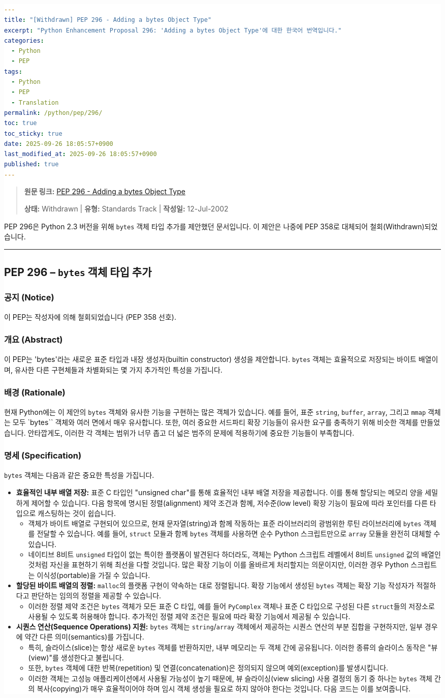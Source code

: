 ```yaml
---
title: "[Withdrawn] PEP 296 - Adding a bytes Object Type"
excerpt: "Python Enhancement Proposal 296: 'Adding a bytes Object Type'에 대한 한국어 번역입니다."
categories:
  - Python
  - PEP
tags:
  - Python
  - PEP
  - Translation
permalink: /python/pep/296/
toc: true
toc_sticky: true
date: 2025-09-26 18:05:57+0900
last_modified_at: 2025-09-26 18:05:57+0900
published: true
---
```

> **원문 링크:** [PEP 296 - Adding a bytes Object Type](https://peps.python.org/pep-0296/)
>
> **상태:** Withdrawn | **유형:** Standards Track | **작성일:** 12-Jul-2002

PEP 296은 Python 2.3 버전을 위해 `bytes` 객체 타입 추가를 제안했던 문서입니다. 이 제안은 나중에 PEP 358로 대체되어 철회(Withdrawn)되었습니다.

---

## PEP 296 – `bytes` 객체 타입 추가

### 공지 (Notice)
이 PEP는 작성자에 의해 철회되었습니다 (PEP 358 선호).

### 개요 (Abstract)
이 PEP는 'bytes'라는 새로운 표준 타입과 내장 생성자(builtin constructor) 생성을 제안합니다. `bytes` 객체는 효율적으로 저장되는 바이트 배열이며, 유사한 다른 구현체들과 차별화되는 몇 가지 추가적인 특성을 가집니다.

### 배경 (Rationale)
현재 Python에는 이 제안의 `bytes` 객체와 유사한 기능을 구현하는 많은 객체가 있습니다. 예를 들어, 표준 `string`, `buffer`, `array`, 그리고 `mmap` 객체는 모두 `bytes`` 객체와 여러 면에서 매우 유사합니다. 또한, 여러 중요한 서드파티 확장 기능들이 유사한 요구를 충족하기 위해 비슷한 객체를 만들었습니다. 안타깝게도, 이러한 각 객체는 범위가 너무 좁고 더 넓은 범주의 문제에 적용하기에 중요한 기능들이 부족합니다.

### 명세 (Specification)
`bytes` 객체는 다음과 같은 중요한 특성을 가집니다.

*   **효율적인 내부 배열 저장:** 표준 C 타입인 "unsigned char"를 통해 효율적인 내부 배열 저장을 제공합니다. 이를 통해 할당되는 메모리 양을 세밀하게 제어할 수 있습니다. 다음 항목에 명시된 정렬(alignment) 제약 조건과 함께, 저수준(low level) 확장 기능이 필요에 따라 포인터를 다른 타입으로 캐스팅하는 것이 쉽습니다.
    *   객체가 바이트 배열로 구현되어 있으므로, 현재 문자열(string)과 함께 작동하는 표준 라이브러리의 광범위한 루틴 라이브러리에 `bytes` 객체를 전달할 수 있습니다. 예를 들어, `struct` 모듈과 함께 `bytes` 객체를 사용하면 순수 Python 스크립트만으로 `array` 모듈을 완전히 대체할 수 있습니다.
    *   네이티브 8비트 `unsigned` 타입이 없는 특이한 플랫폼이 발견된다 하더라도, 객체는 Python 스크립트 레벨에서 8비트 `unsigned` 값의 배열인 것처럼 자신을 표현하기 위해 최선을 다할 것입니다. 많은 확장 기능이 이를 올바르게 처리할지는 의문이지만, 이러한 경우 Python 스크립트는 이식성(portable)을 가질 수 있습니다.
*   **할당된 바이트 배열의 정렬:** `malloc`의 플랫폼 구현이 약속하는 대로 정렬됩니다. 확장 기능에서 생성된 `bytes` 객체는 확장 기능 작성자가 적절하다고 판단하는 임의의 정렬을 제공할 수 있습니다.
    *   이러한 정렬 제약 조건은 `bytes` 객체가 모든 표준 C 타입, 예를 들어 `PyComplex` 객체나 표준 C 타입으로 구성된 다른 `struct`들의 저장소로 사용될 수 있도록 허용해야 합니다. 추가적인 정렬 제약 조건은 필요에 따라 확장 기능에서 제공될 수 있습니다.
*   **시퀀스 연산(Sequence Operations) 지원:** `bytes` 객체는 `string`/`array` 객체에서 제공하는 시퀀스 연산의 부분 집합을 구현하지만, 일부 경우에 약간 다른 의미(semantics)를 가집니다.
    *   특히, 슬라이스(slice)는 항상 새로운 `bytes` 객체를 반환하지만, 내부 메모리는 두 객체 간에 공유됩니다. 이러한 종류의 슬라이스 동작은 "뷰(view)"를 생성한다고 불립니다.
    *   또한, `bytes` 객체에 대한 반복(repetition) 및 연결(concatenation)은 정의되지 않으며 예외(exception)를 발생시킵니다.
    *   이러한 객체는 고성능 애플리케이션에서 사용될 가능성이 높기 때문에, 뷰 슬라이싱(view slicing) 사용 결정의 동기 중 하나는 `bytes` 객체 간의 복사(copying)가 매우 효율적이어야 하며 임시 객체 생성을 필요로 하지 않아야 한다는 것입니다. 다음 코드는 이를 보여줍니다.